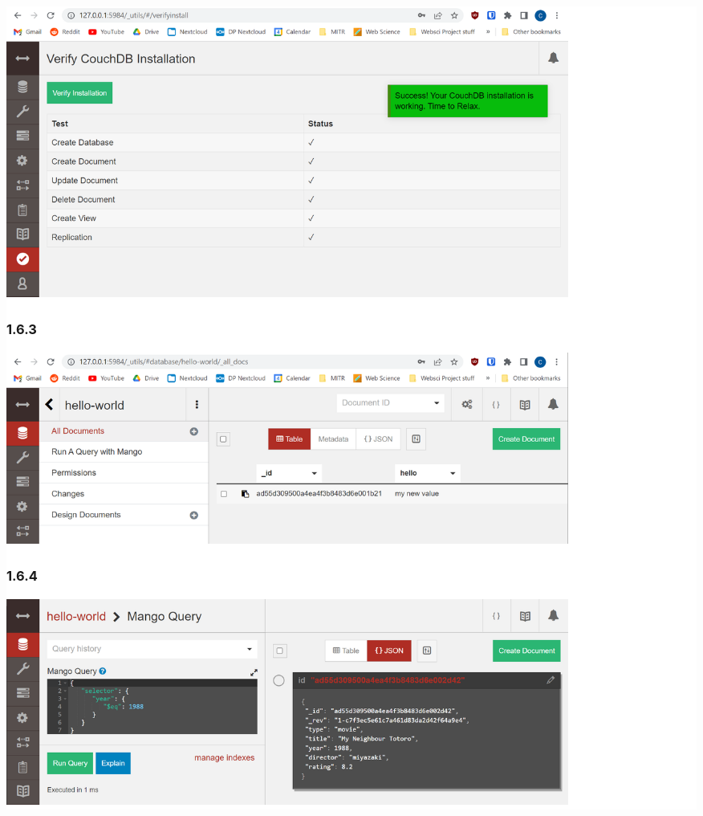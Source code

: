 <img src="./screenshots/checkpoint2_2.png" width="700"/>

### 1.6.3
<img src="./screenshots/checkpoint2_3.png" width="700"/>

### 1.6.4
<img src="./screenshots/checkpoint2_4_1.png" width="700"/>
